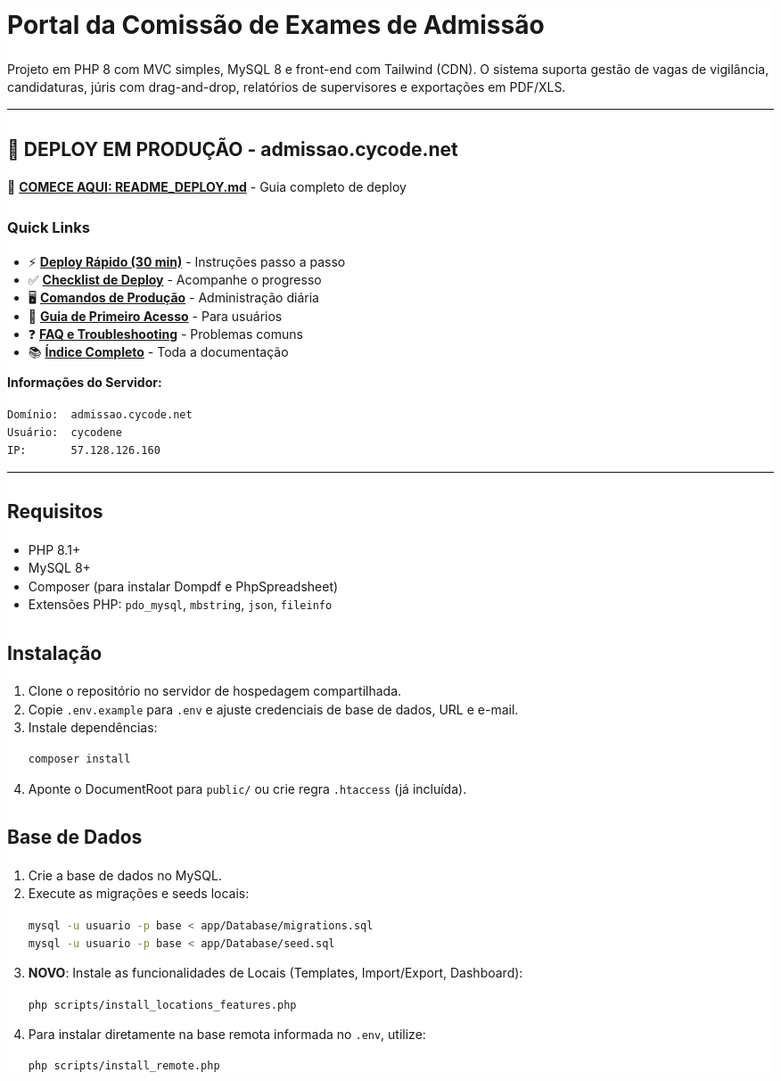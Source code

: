 # Portal da Comissão de Exames de Admissão

Projeto em PHP 8 com MVC simples, MySQL 8 e front-end com Tailwind (CDN). O sistema suporta gestão de vagas de vigilância, candidaturas, júris com drag-and-drop, relatórios de supervisores e exportações em PDF/XLS.

---

## 🚀 **DEPLOY EM PRODUÇÃO - admissao.cycode.net**

📌 **[COMECE AQUI: README_DEPLOY.md](README_DEPLOY.md)** - Guia completo de deploy

### Quick Links

- ⚡ **[Deploy Rápido (30 min)](DEPLOY_RAPIDO.md)** - Instruções passo a passo
- ✅ **[Checklist de Deploy](CHECKLIST_DEPLOY.md)** - Acompanhe o progresso
- 🖥️ **[Comandos de Produção](COMANDOS_PRODUCAO.md)** - Administração diária
- 👋 **[Guia de Primeiro Acesso](GUIA_PRIMEIRO_ACESSO.md)** - Para usuários
- ❓ **[FAQ e Troubleshooting](FAQ_TROUBLESHOOTING.md)** - Problemas comuns
- 📚 **[Índice Completo](INDICE_DOCUMENTACAO.md)** - Toda a documentação

**Informações do Servidor:**
```
Domínio:  admissao.cycode.net
Usuário:  cycodene
IP:       57.128.126.160
```

---

## Requisitos
- PHP 8.1+
- MySQL 8+
- Composer (para instalar Dompdf e PhpSpreadsheet)
- Extensões PHP: `pdo_mysql`, `mbstring`, `json`, `fileinfo`

## Instalação
1. Clone o repositório no servidor de hospedagem compartilhada.
2. Copie `.env.example` para `.env` e ajuste credenciais de base de dados, URL e e-mail.
3. Instale dependências:
   ```bash
   composer install
   ```
4. Aponte o DocumentRoot para `public/` ou crie regra `.htaccess` (já incluída).

## Base de Dados
1. Crie a base de dados no MySQL.
2. Execute as migrações e seeds locais:
   ```bash
   mysql -u usuario -p base < app/Database/migrations.sql
   mysql -u usuario -p base < app/Database/seed.sql
   ```
3. **NOVO**: Instale as funcionalidades de Locais (Templates, Import/Export, Dashboard):
   ```bash
   php scripts/install_locations_features.php
   ```
4. Para instalar diretamente na base remota informada no `.env`, utilize:
   ```bash
   php scripts/install_remote.php
   ```
